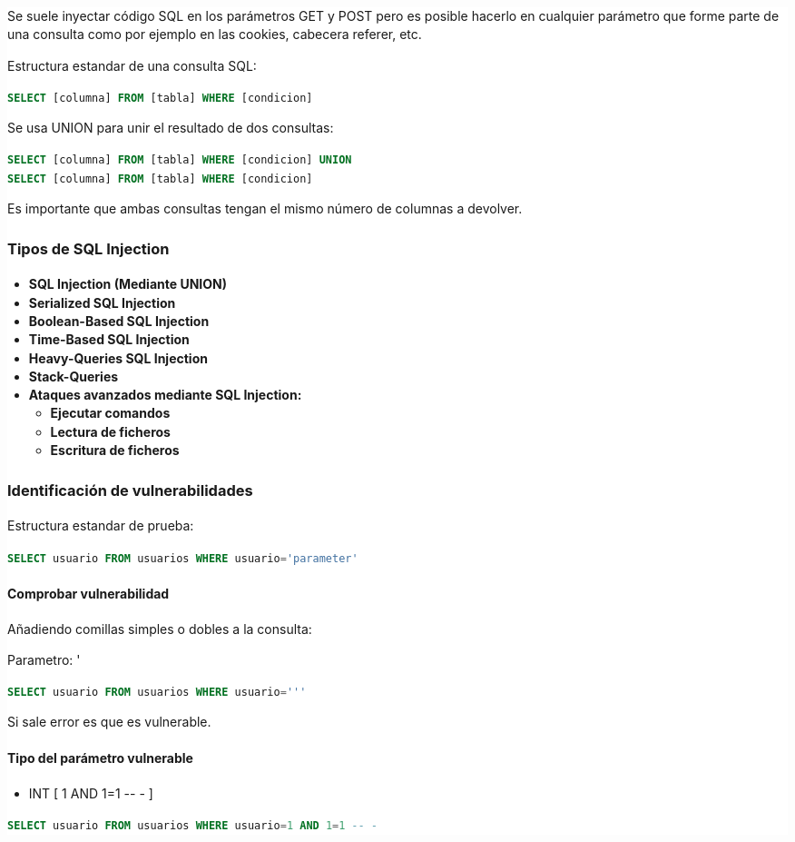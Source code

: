 Se suele inyectar código SQL en los parámetros GET y POST pero es posible hacerlo en cualquier parámetro que forme parte de una consulta como por ejemplo en las cookies, cabecera referer, etc.

Estructura estandar de una consulta SQL:

```sql
SELECT [columna] FROM [tabla] WHERE [condicion]
```

Se usa UNION para unir el resultado de dos consultas:

```sql
SELECT [columna] FROM [tabla] WHERE [condicion] UNION 
SELECT [columna] FROM [tabla] WHERE [condicion]
```

Es importante que ambas consultas tengan el mismo número de columnas a devolver.

### Tipos de SQL Injection

- **SQL Injection (Mediante UNION)**
- **Serialized SQL Injection**
- **Boolean-Based SQL Injection**
- **Time-Based SQL Injection**
- **Heavy-Queries SQL Injection**
- **Stack-Queries**
- **Ataques avanzados mediante SQL Injection:**
  - **Ejecutar comandos**
  - **Lectura de ficheros**
  - **Escritura de ficheros**

### Identificación de vulnerabilidades

Estructura estandar de prueba:

```sql
SELECT usuario FROM usuarios WHERE usuario='parameter'
```

#### Comprobar vulnerabilidad

Añadiendo comillas simples o dobles a la consulta:

Parametro: '

```sql
SELECT usuario FROM usuarios WHERE usuario='''
```

Si sale error es que es vulnerable.

#### Tipo del parámetro vulnerable

- INT [ 1 AND 1=1 -- - ]

```sql
SELECT usuario FROM usuarios WHERE usuario=1 AND 1=1 -- -
```
